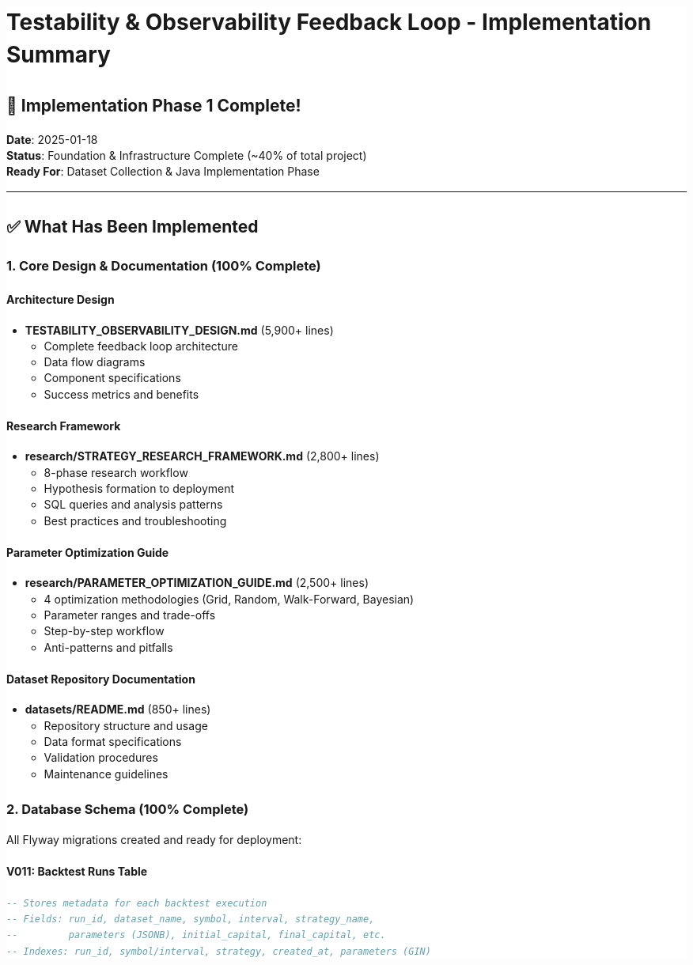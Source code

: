 # Testability & Observability Feedback Loop - Implementation Summary

## 🎉 Implementation Phase 1 Complete!

**Date**: 2025-01-18  
**Status**: Foundation & Infrastructure Complete (~40% of total project)  
**Ready For**: Dataset Collection & Java Implementation Phase

---

## ✅ What Has Been Implemented

### 1. Core Design & Documentation (100% Complete)

#### Architecture Design
- **TESTABILITY_OBSERVABILITY_DESIGN.md** (5,900+ lines)
  - Complete feedback loop architecture
  - Data flow diagrams
  - Component specifications
  - Success metrics and benefits

#### Research Framework
- **research/STRATEGY_RESEARCH_FRAMEWORK.md** (2,800+ lines)
  - 8-phase research workflow
  - Hypothesis formation to deployment
  - SQL queries and analysis patterns
  - Best practices and troubleshooting

#### Parameter Optimization Guide
- **research/PARAMETER_OPTIMIZATION_GUIDE.md** (2,500+ lines)
  - 4 optimization methodologies (Grid, Random, Walk-Forward, Bayesian)
  - Parameter ranges and trade-offs
  - Step-by-step workflow
  - Anti-patterns and pitfalls

#### Dataset Repository Documentation
- **datasets/README.md** (850+ lines)
  - Repository structure and usage
  - Data format specifications
  - Validation procedures
  - Maintenance guidelines

### 2. Database Schema (100% Complete)

All Flyway migrations created and ready for deployment:

#### V011: Backtest Runs Table
```sql
-- Stores metadata for each backtest execution
-- Fields: run_id, dataset_name, symbol, interval, strategy_name, 
--         parameters (JSONB), initial_capital, final_capital, etc.
-- Indexes: run_id, symbol/interval, strategy, created_at, parameters (GIN)
```
